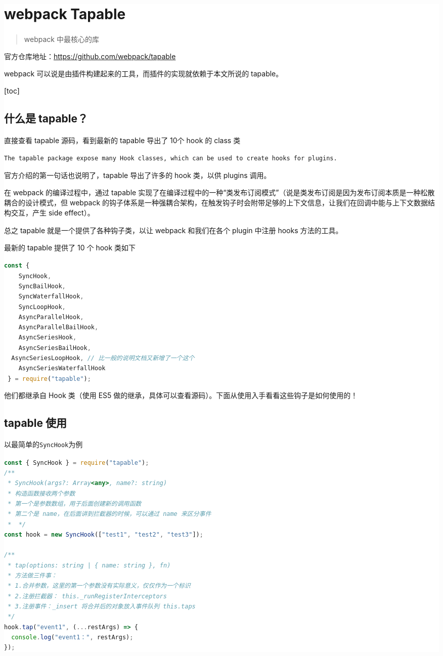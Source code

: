 # webpack Tapable

> webpack 中最核心的库

官方仓库地址：https://github.com/webpack/tapable

webpack 可以说是由插件构建起来的工具，而插件的实现就依赖于本文所说的 tapable。

[toc]

## 什么是 tapable？

直接查看 tapable 源码，看到最新的 tapable 导出了 10个 hook 的 class 类

```text
The tapable package expose many Hook classes, which can be used to create hooks for plugins.
```

官方介绍的第一句话也说明了，tapable 导出了许多的 hook 类，以供 plugins 调用。

在 webpack 的编译过程中，通过 tapable 实现了在编译过程中的一种“类发布订阅模式”（说是类发布订阅是因为发布订阅本质是一种松散耦合的设计模式，但 webpack 的钩子体系是一种强耦合架构，在触发钩子时会附带足够的上下文信息，让我们在回调中能与上下文数据结构交互，产生 side effect）。

总之 tapable 就是一个提供了各种钩子类，以让 webpack 和我们在各个 plugin 中注册 hooks 方法的工具。

最新的 tapable 提供了 10 个 hook 类如下

```js
const {
	SyncHook,
	SyncBailHook,
	SyncWaterfallHook,
	SyncLoopHook,
	AsyncParallelHook,
	AsyncParallelBailHook,
	AsyncSeriesHook,
	AsyncSeriesBailHook,
  AsyncSeriesLoopHook, // 比一般的说明文档又新增了一个这个
	AsyncSeriesWaterfallHook
 } = require("tapable");
```

他们都继承自 Hook 类（使用 ES5 做的继承，具体可以查看源码）。下面从使用入手看看这些钩子是如何使用的！

## tapable 使用

以最简单的`SyncHook`为例

```js
const { SyncHook } = require("tapable");
/**
 * SyncHook(args?: Array<any>, name?: string)
 * 构造函数接收两个参数
 * 第一个是参数数组，用于后面创建新的调用函数
 * 第二个是 name，在后面讲到拦截器的时候，可以通过 name 来区分事件
 *  */
const hook = new SyncHook(["test1", "test2", "test3"]);

/**
 * tap(options: string | { name: string }, fn)
 * 方法做三件事：
 * 1.合并参数，这里的第一个参数没有实际意义，仅仅作为一个标识
 * 2.注册拦截器： this._runRegisterInterceptors
 * 3.注册事件：_insert 将合并后的对象放入事件队列 this.taps
 */
hook.tap("event1", (...restArgs) => {
  console.log("event1：", restArgs);
});
```